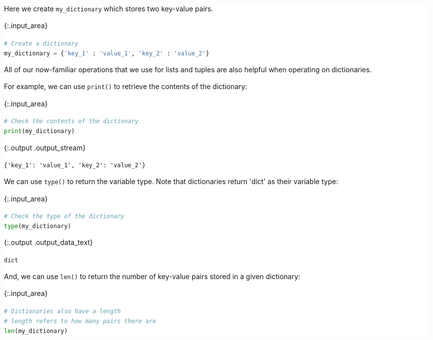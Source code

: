 Here we create `my_dictionary` which stores two key-value pairs.



{:.input_area}
```python
# Create a dictionary
my_dictionary = {'key_1' : 'value_1', 'key_2' : 'value_2'}
```


All of our now-familiar operations that we use for lists and tuples are also helpful when operating on dictionaries.

For example, we can use `print()` to retrieve the contents of the dictionary:



{:.input_area}
```python
# Check the contents of the dictionary
print(my_dictionary)
```


{:.output .output_stream}
```
{'key_1': 'value_1', 'key_2': 'value_2'}

```

We can use `type()` to return the variable type. Note that dictionaries return 'dict' as their variable type:



{:.input_area}
```python
# Check the type of the dictionary
type(my_dictionary)
```





{:.output .output_data_text}
```
dict
```



And, we can use `len()` to return the number of key-value pairs stored in a given dictionary:



{:.input_area}
```python
# Dictionaries also have a length
# length refers to how many pairs there are
len(my_dictionary)
```



